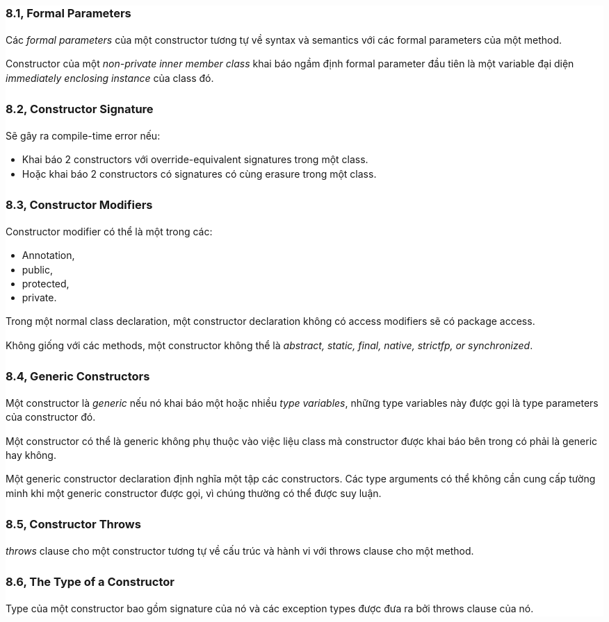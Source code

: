 
### 8.1, Formal Parameters

Các *formal parameters* của một constructor tương tự về syntax và semantics với các formal parameters của một method.

Constructor của một *non-private inner member class* khai báo ngầm định formal parameter đầu tiên là một variable đại diện *immediately enclosing instance* của class đó.  


### 8.2, Constructor Signature

Sẽ gây ra compile-time error nếu:  

- Khai báo 2 constructors với override-equivalent signatures trong một class. 
- Hoặc khai báo 2 constructors có signatures có cùng erasure trong một class.  


### 8.3, Constructor Modifiers

Constructor modifier có thể là một trong các:  

- Annotation,  
- public,  
- protected,  
- private.  

Trong một normal class declaration, một constructor declaration không có access modifiers sẽ có package access.

Không giống với các methods, một constructor không thể là *abstract, static, final, native, strictfp, or synchronized*.  


### 8.4, Generic Constructors

Một constructor là *generic* nếu nó khai báo một hoặc nhiều *type variables*, những type variables này được gọi là type parameters của constructor đó.

Một constructor có thể là generic không phụ thuộc vào việc liệu class mà constructor được khai báo bên trong có phải là generic hay không.

Một generic constructor declaration định nghĩa một tập các constructors. Các type arguments có thể không cần cung cấp tường minh khi một generic constructor được gọi, vì chúng thường có thể được suy luận.


### 8.5, Constructor Throws

*throws* clause cho một constructor tương tự về cấu trúc và hành vi với throws clause cho một method.


### 8.6, The Type of a Constructor

Type của một constructor bao gồm signature của nó và các exception types được đưa ra bởi throws clause của nó.

